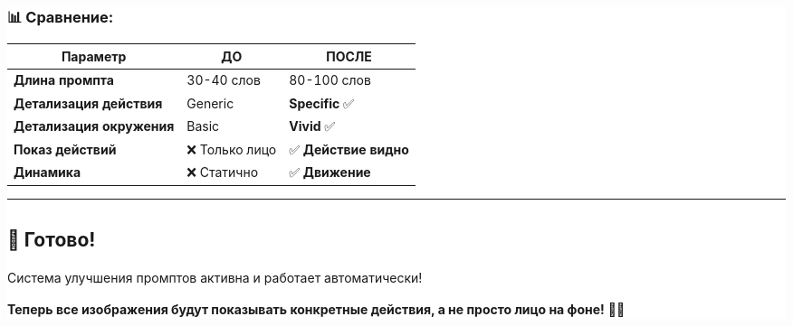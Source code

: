 ### 📊 Сравнение:

| Параметр | ДО | ПОСЛЕ |
|----------|-----|-------|
| **Длина промпта** | 30-40 слов | 80-100 слов |
| **Детализация действия** | Generic | **Specific** ✅ |
| **Детализация окружения** | Basic | **Vivid** ✅ |
| **Показ действий** | ❌ Только лицо | ✅ **Действие видно** |
| **Динамика** | ❌ Статично | ✅ **Движение** |

---

## 🎉 Готово!

Система улучшения промптов активна и работает автоматически!

**Теперь все изображения будут показывать конкретные действия, а не просто лицо на фоне!** 🚀🎨

